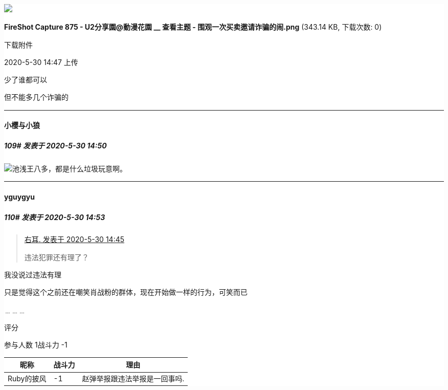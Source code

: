 

<img src="https://img.saraba1st.com/forum/202005/30/144718jrajjaqamj49ae00.png" referrerpolicy="no-referrer">


<strong>FireShot Capture 875 - U2分享園@動漫花園 __ 查看主题 - 围观一次买卖邀请诈骗的闹.png</strong> (343.14 KB, 下载次数: 0)

下载附件

2020-5-30 14:47 上传





少了谁都可以

但不能多几个诈骗的







*****

####  小樱与小狼  
##### 109#       发表于 2020-5-30 14:50



<img src="https://static.saraba1st.com/image/smiley/face2017/001.png" referrerpolicy="no-referrer">池浅王八多，都是什么垃圾玩意啊。







*****

####  yguygyu  
##### 110#       发表于 2020-5-30 14:53



<blockquote><a href="httphttps://bbs.saraba1st.com/2b/forum.php?mod=redirect&amp;goto=findpost&amp;pid=47614127&amp;ptid=1938372" target="_blank">右耳. 发表于 2020-5-30 14:45</a>

违法犯罪还有理了？</blockquote>
我没说过违法有理


只是觉得这个之前还在嘲笑肖战粉的群体，现在开始做一样的行为，可笑而已



﹍﹍﹍

评分





 参与人数 1战斗力 -1

|昵称|战斗力|理由|
|----|---|---|
| Ruby的披风|-1|赵弹举报跟违法举报是一回事吗.|
